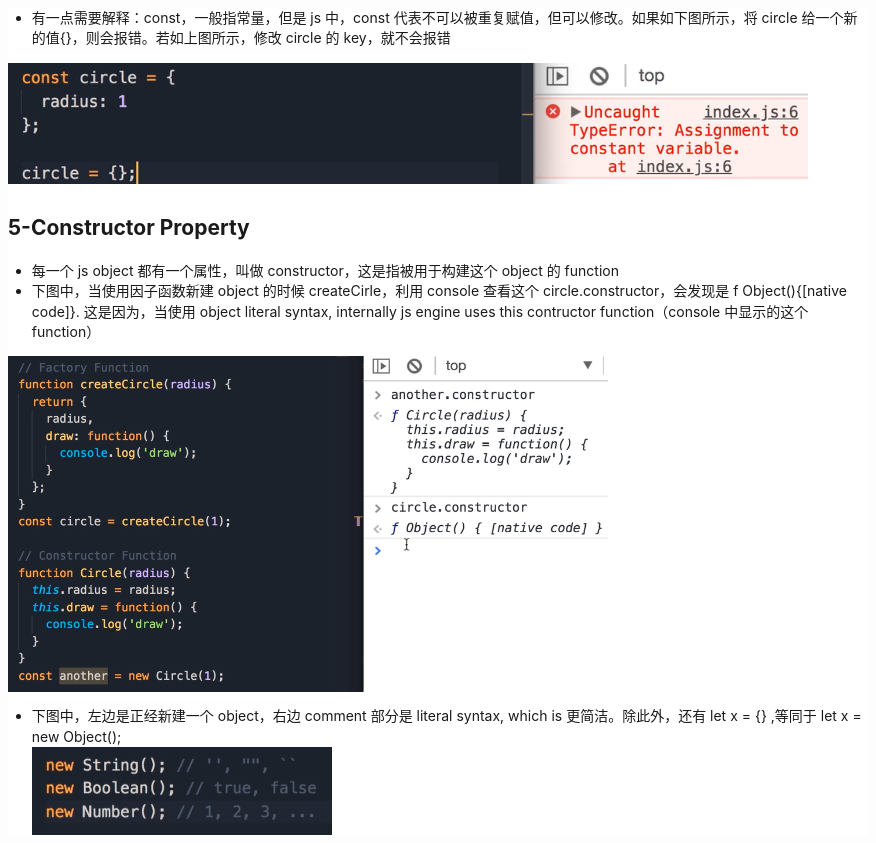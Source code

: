 - 有一点需要解释：const，一般指常量，但是 js 中，const 代表不可以被重复赋值，但可以修改。如果如下图所示，将 circle 给一个新的值{}，则会报错。若如上图所示，修改 circle 的 key，就不会报错

<img decoding="async" src="images/1-Objects-4-Dynamic Nature of Objects-2.png" width="800px" style="display:block;">

## 5-Constructor Property

- 每一个 js object 都有一个属性，叫做 constructor，这是指被用于构建这个 object 的 function
- 下图中，当使用因子函数新建 object 的时候 createCirle，利用 console 查看这个 circle.constructor，会发现是 f Object(){[native code]}. 这是因为，当使用 object literal syntax, internally js engine uses this contructor function（console 中显示的这个 function）

<img decoding="async" src="images/1-Objects-5-Constructor Property-1.png" width="600px" style="display:block;">

- 下图中，左边是正经新建一个 object，右边 comment 部分是 literal syntax, which is 更简洁。除此外，还有 let x = {} ,等同于 let x = new Object();
  <img decoding="async" src="images/1-Objects-5-Constructor Property-2.png" width="300px" style="display:block;">
